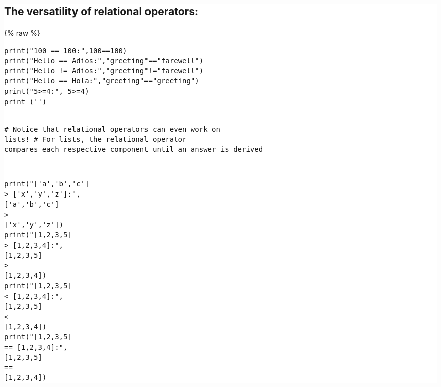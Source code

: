 
<div class="cell border-box-sizing text_cell rendered"><div class="inner_cell">
<div class="text_cell_render border-box-sizing rendered_html">
<h2 id="The-versatility-of-relational-operators:">The versatility of relational operators:<a class="anchor-link" href="#The-versatility-of-relational-operators:"> </a></h2>
</div>
</div>
</div>
    {% raw %}
    
<div class="cell border-box-sizing code_cell rendered">
<div class="input">

<div class="inner_cell">
    <div class="input_area">
<div class=" highlight hl-ipython3"><pre><span></span><span class="nb">print</span><span class="p">(</span><span class="s2">&quot;100 == 100:&quot;</span><span class="p">,</span><span class="mi">100</span><span class="o">==</span><span class="mi">100</span><span class="p">)</span>
<span class="nb">print</span><span class="p">(</span><span class="s2">&quot;Hello == Adios:&quot;</span><span class="p">,</span><span class="s2">&quot;greeting&quot;</span><span class="o">==</span><span class="s2">&quot;farewell&quot;</span><span class="p">)</span>
<span class="nb">print</span><span class="p">(</span><span class="s2">&quot;Hello != Adios:&quot;</span><span class="p">,</span><span class="s2">&quot;greeting&quot;</span><span class="o">!=</span><span class="s2">&quot;farewell&quot;</span><span class="p">)</span>
<span class="nb">print</span><span class="p">(</span><span class="s2">&quot;Hello == Hola:&quot;</span><span class="p">,</span><span class="s2">&quot;greeting&quot;</span><span class="o">==</span><span class="s2">&quot;greeting&quot;</span><span class="p">)</span>
<span class="nb">print</span><span class="p">(</span><span class="s2">&quot;5&gt;=4:&quot;</span><span class="p">,</span> <span class="mi">5</span><span class="o">&gt;=</span><span class="mi">4</span><span class="p">)</span>
<span class="nb">print</span> <span class="p">(</span><span class="s1">&#39;&#39;</span><span class="p">)</span>

<span class="c1"># Notice that relational operators can even work on lists!</span>
<span class="c1"># For lists, the relational operator compares each respective component until an answer is derived</span>

<span class="nb">print</span><span class="p">(</span><span class="s2">&quot;[&#39;a&#39;,&#39;b&#39;,&#39;c&#39;] &gt; [&#39;x&#39;,&#39;y&#39;,&#39;z&#39;]:&quot;</span><span class="p">,</span> <span class="p">[</span><span class="s1">&#39;a&#39;</span><span class="p">,</span><span class="s1">&#39;b&#39;</span><span class="p">,</span><span class="s1">&#39;c&#39;</span><span class="p">]</span> <span class="o">&gt;</span> <span class="p">[</span><span class="s1">&#39;x&#39;</span><span class="p">,</span><span class="s1">&#39;y&#39;</span><span class="p">,</span><span class="s1">&#39;z&#39;</span><span class="p">])</span>
<span class="nb">print</span><span class="p">(</span><span class="s2">&quot;[1,2,3,5] &gt; [1,2,3,4]:&quot;</span><span class="p">,</span> <span class="p">[</span><span class="mi">1</span><span class="p">,</span><span class="mi">2</span><span class="p">,</span><span class="mi">3</span><span class="p">,</span><span class="mi">5</span><span class="p">]</span> <span class="o">&gt;</span> <span class="p">[</span><span class="mi">1</span><span class="p">,</span><span class="mi">2</span><span class="p">,</span><span class="mi">3</span><span class="p">,</span><span class="mi">4</span><span class="p">])</span>
<span class="nb">print</span><span class="p">(</span><span class="s2">&quot;[1,2,3,5] &lt; [1,2,3,4]:&quot;</span><span class="p">,</span> <span class="p">[</span><span class="mi">1</span><span class="p">,</span><span class="mi">2</span><span class="p">,</span><span class="mi">3</span><span class="p">,</span><span class="mi">5</span><span class="p">]</span> <span class="o">&lt;</span> <span class="p">[</span><span class="mi">1</span><span class="p">,</span><span class="mi">2</span><span class="p">,</span><span class="mi">3</span><span class="p">,</span><span class="mi">4</span><span class="p">])</span>
<span class="nb">print</span><span class="p">(</span><span class="s2">&quot;[1,2,3,5] == [1,2,3,4]:&quot;</span><span class="p">,</span> <span class="p">[</span><span class="mi">1</span><span class="p">,</span><span class="mi">2</span><span class="p">,</span><span class="mi">3</span><span class="p">,</span><span class="mi">5</span><span class="p">]</span> <span class="o">==</span> <span class="p">[</span><span class="mi">1</span><span class="p">,</span><span class="mi">2</span><span class="p">,</span><span class="mi">3</span><span class="p">,</span><span class="mi">4</span><span class="p">])</span>
</pre></div>